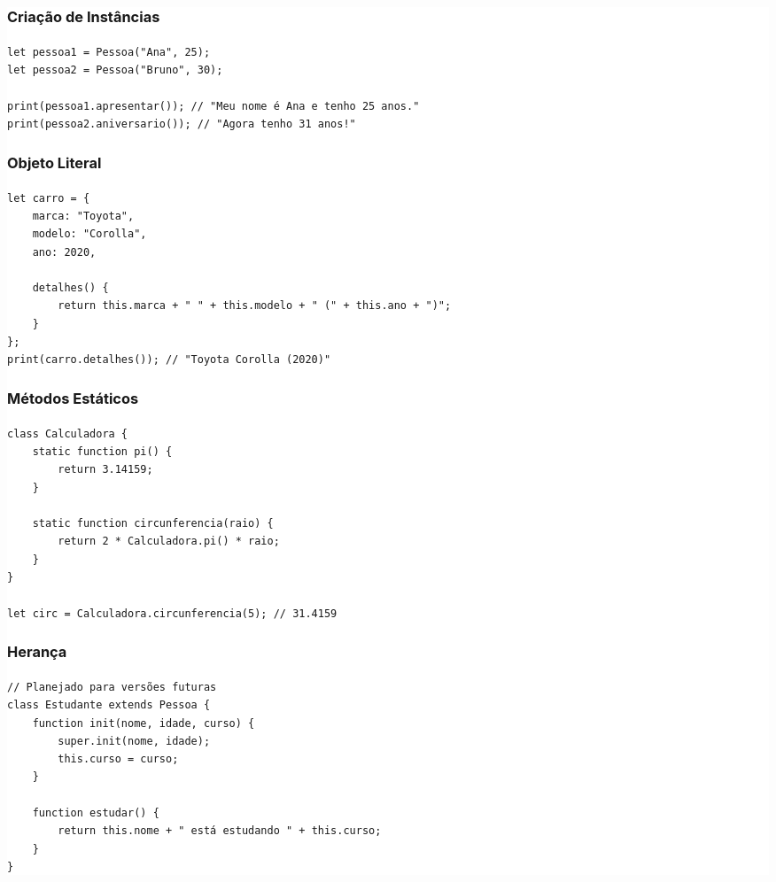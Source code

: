 ### Criação de Instâncias

```dryad
let pessoa1 = Pessoa("Ana", 25);
let pessoa2 = Pessoa("Bruno", 30);

print(pessoa1.apresentar()); // "Meu nome é Ana e tenho 25 anos."
print(pessoa2.aniversario()); // "Agora tenho 31 anos!"
```

### Objeto Literal

```dryad
let carro = {
    marca: "Toyota",
    modelo: "Corolla",
    ano: 2020,
    
    detalhes() {
        return this.marca + " " + this.modelo + " (" + this.ano + ")";
    }
};
print(carro.detalhes()); // "Toyota Corolla (2020)"
```


### Métodos Estáticos

```dryad
class Calculadora {
    static function pi() {
        return 3.14159;
    }
    
    static function circunferencia(raio) {
        return 2 * Calculadora.pi() * raio;
    }
}

let circ = Calculadora.circunferencia(5); // 31.4159
```

### Herança

```dryad
// Planejado para versões futuras
class Estudante extends Pessoa {
    function init(nome, idade, curso) {
        super.init(nome, idade);
        this.curso = curso;
    }
    
    function estudar() {
        return this.nome + " está estudando " + this.curso;
    }
}
```
